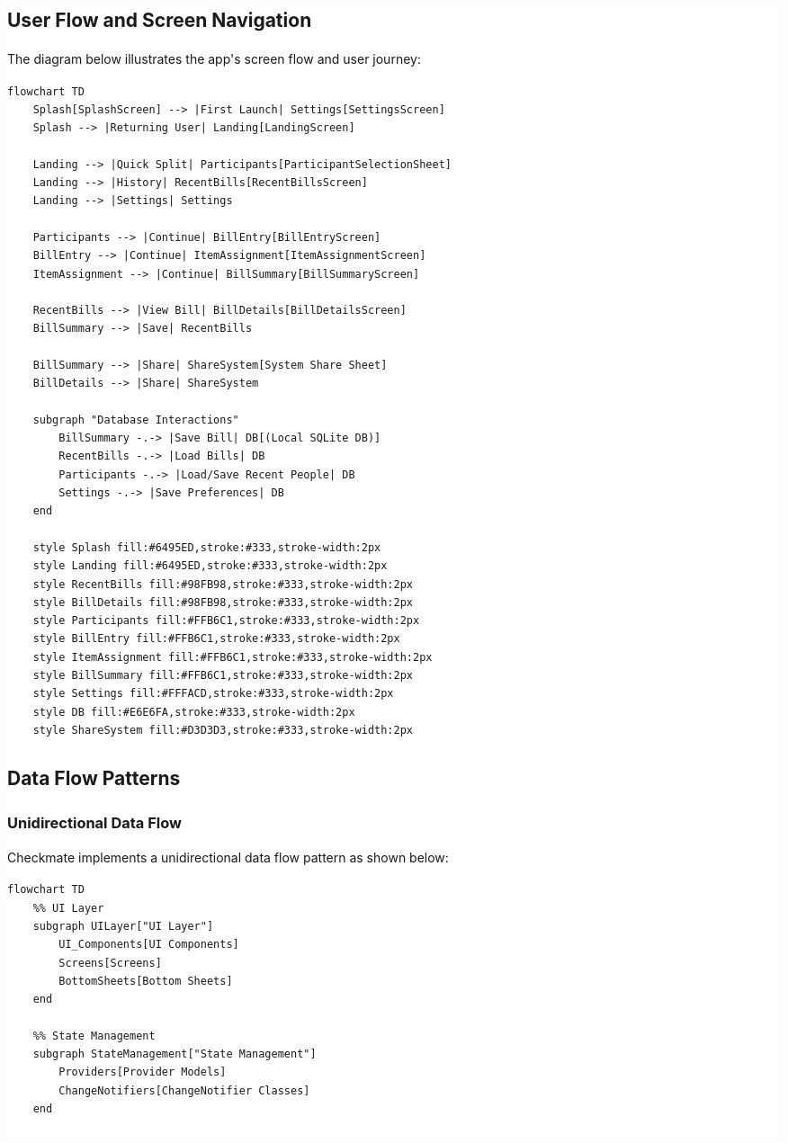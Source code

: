 ## User Flow and Screen Navigation

The diagram below illustrates the app's screen flow and user journey:

```mermaid
flowchart TD
    Splash[SplashScreen] --> |First Launch| Settings[SettingsScreen]
    Splash --> |Returning User| Landing[LandingScreen]
    
    Landing --> |Quick Split| Participants[ParticipantSelectionSheet]
    Landing --> |History| RecentBills[RecentBillsScreen]
    Landing --> |Settings| Settings
    
    Participants --> |Continue| BillEntry[BillEntryScreen]
    BillEntry --> |Continue| ItemAssignment[ItemAssignmentScreen]
    ItemAssignment --> |Continue| BillSummary[BillSummaryScreen]
    
    RecentBills --> |View Bill| BillDetails[BillDetailsScreen]
    BillSummary --> |Save| RecentBills
    
    BillSummary --> |Share| ShareSystem[System Share Sheet]
    BillDetails --> |Share| ShareSystem
    
    subgraph "Database Interactions"
        BillSummary -.-> |Save Bill| DB[(Local SQLite DB)]
        RecentBills -.-> |Load Bills| DB
        Participants -.-> |Load/Save Recent People| DB
        Settings -.-> |Save Preferences| DB
    end
    
    style Splash fill:#6495ED,stroke:#333,stroke-width:2px
    style Landing fill:#6495ED,stroke:#333,stroke-width:2px
    style RecentBills fill:#98FB98,stroke:#333,stroke-width:2px
    style BillDetails fill:#98FB98,stroke:#333,stroke-width:2px
    style Participants fill:#FFB6C1,stroke:#333,stroke-width:2px
    style BillEntry fill:#FFB6C1,stroke:#333,stroke-width:2px
    style ItemAssignment fill:#FFB6C1,stroke:#333,stroke-width:2px
    style BillSummary fill:#FFB6C1,stroke:#333,stroke-width:2px
    style Settings fill:#FFFACD,stroke:#333,stroke-width:2px
    style DB fill:#E6E6FA,stroke:#333,stroke-width:2px
    style ShareSystem fill:#D3D3D3,stroke:#333,stroke-width:2px
```

## Data Flow Patterns

### Unidirectional Data Flow

Checkmate implements a unidirectional data flow pattern as shown below:

```mermaid
flowchart TD
    %% UI Layer
    subgraph UILayer["UI Layer"]
        UI_Components[UI Components]
        Screens[Screens]
        BottomSheets[Bottom Sheets]
    end
    
    %% State Management
    subgraph StateManagement["State Management"]
        Providers[Provider Models]
        ChangeNotifiers[ChangeNotifier Classes]
    end
    
```